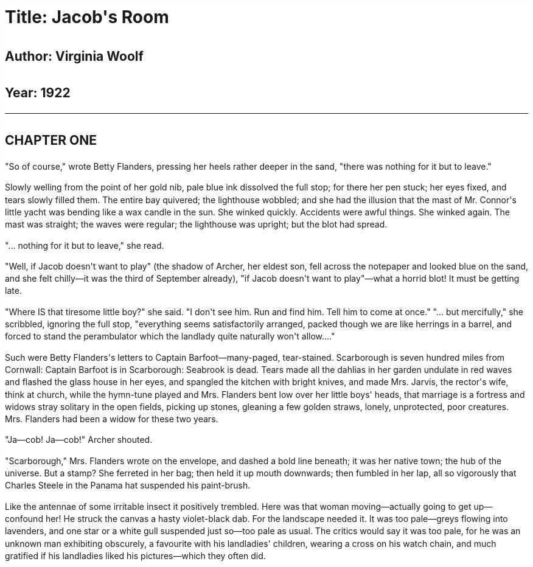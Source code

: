 # Title: Jacob's Room

## Author: Virginia Woolf

## Year: 1922

-------

## CHAPTER ONE

"So of course," wrote Betty Flanders, pressing her heels rather deeper in the sand, "there was nothing for it but to leave."

Slowly welling from the point of her gold nib, pale blue ink dissolved the full stop; for there her pen stuck; her eyes fixed, and tears slowly filled them. The entire bay quivered; the lighthouse wobbled; and she had the illusion that the mast of Mr. Connor's little yacht was bending like a wax candle in the sun. She winked quickly. Accidents were awful things. She winked again. The mast was straight; the waves were regular; the lighthouse was upright; but the blot had spread.

"... nothing for it but to leave," she read.

"Well, if Jacob doesn't want to play" (the shadow of Archer, her eldest son, fell across the notepaper and looked blue on the sand, and she felt chilly—it was the third of September already), "if Jacob doesn't want to play"—what a horrid blot! It must be getting late.

"Where IS that tiresome little boy?" she said. "I don't see him. Run and find him. Tell him to come at once." "... but mercifully," she scribbled, ignoring the full stop, "everything seems satisfactorily arranged, packed though we are like herrings in a barrel, and forced to stand the perambulator which the landlady quite naturally won't allow...."

Such were Betty Flanders's letters to Captain Barfoot—many-paged, tear-stained. Scarborough is seven hundred miles from Cornwall: Captain Barfoot is in Scarborough: Seabrook is dead. Tears made all the dahlias in her garden undulate in red waves and flashed the glass house in her eyes, and spangled the kitchen with bright knives, and made Mrs. Jarvis, the rector's wife, think at church, while the hymn-tune played and Mrs. Flanders bent low over her little boys' heads, that marriage is a fortress and widows stray solitary in the open fields, picking up stones, gleaning a few golden straws, lonely, unprotected, poor creatures. Mrs. Flanders had been a widow for these two years.

"Ja—cob! Ja—cob!" Archer shouted.

"Scarborough," Mrs. Flanders wrote on the envelope, and dashed a bold line beneath; it was her native town; the hub of the universe. But a stamp? She ferreted in her bag; then held it up mouth downwards; then fumbled in her lap, all so vigorously that Charles Steele in the Panama hat suspended his paint-brush.

Like the antennae of some irritable insect it positively trembled. Here was that woman moving—actually going to get up—confound her! He struck the canvas a hasty violet-black dab. For the landscape needed it. It was too pale—greys flowing into lavenders, and one star or a white gull suspended just so—too pale as usual. The critics would say it was too pale, for he was an unknown man exhibiting obscurely, a favourite with his landladies' children, wearing a cross on his watch chain, and much gratified if his landladies liked his pictures—which they often did.

